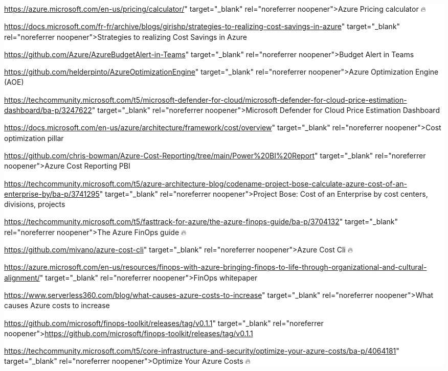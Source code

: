 

https://azure.microsoft.com/en-us/pricing/calculator/" target="_blank" rel="noreferrer noopener">Azure Pricing calculator</a>&nbsp;🔥</li>



https://docs.microsoft.com/fr-fr/archive/blogs/girishp/strategies-to-realizing-cost-savings-in-azure" target="_blank" rel="noreferrer noopener">Strategies to realizing Cost Savings in Azure



https://github.com/Azure/AzureBudgetAlert-in-Teams" target="_blank" rel="noreferrer noopener">Budget Alert in Teams



https://github.com/helderpinto/AzureOptimizationEngine" target="_blank" rel="noreferrer noopener">Azure Optimization Engine (AOE)



https://techcommunity.microsoft.com/t5/microsoft-defender-for-cloud/microsoft-defender-for-cloud-price-estimation-dashboard/ba-p/3247622" target="_blank" rel="noreferrer noopener">Microsoft Defender for Cloud Price Estimation Dashboard



https://docs.microsoft.com/en-us/azure/architecture/framework/cost/overview" target="_blank" rel="noreferrer noopener">Cost optimization pillar



https://github.com/chris-bowman/Azure-Cost-Reporting/tree/main/Power%20BI%20Report" target="_blank" rel="noreferrer noopener">Azure Cost Reporting PBI



https://techcommunity.microsoft.com/t5/azure-architecture-blog/codename-project-bose-calculate-azure-cost-of-an-enterprise-by/ba-p/3741295" target="_blank" rel="noreferrer noopener">Project Bose: Cost of an Enterprise by cost centers, divisions, projects



https://techcommunity.microsoft.com/t5/fasttrack-for-azure/the-azure-finops-guide/ba-p/3704132" target="_blank" rel="noreferrer noopener">The Azure FinOps guide</a>&nbsp;🔥</li>



https://github.com/mivano/azure-cost-cli" target="_blank" rel="noreferrer noopener">Azure Cost Cli</a>&nbsp;🔥</li>



https://azure.microsoft.com/en-us/resources/finops-with-azure-bringing-finops-to-life-through-organizational-and-cultural-alignment/" target="_blank" rel="noreferrer noopener">FinOps whitepaper



https://www.serverless360.com/blog/what-causes-azure-costs-to-increase" target="_blank" rel="noreferrer noopener">What causes Azure costs to increase



https://github.com/microsoft/finops-toolkit/releases/tag/v0.1.1" target="_blank" rel="noreferrer noopener">https://github.com/microsoft/finops-toolkit/releases/tag/v0.1.1



https://techcommunity.microsoft.com/t5/core-infrastructure-and-security/optimize-your-azure-costs/ba-p/4064181" target="_blank" rel="noreferrer noopener">Optimize Your Azure Costs</a>&nbsp;🔥</li>
</ul>
